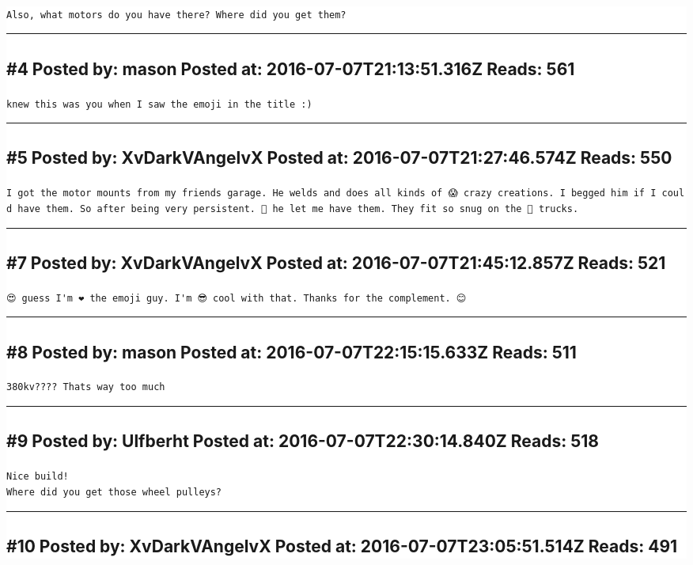 ```
Also, what motors do you have there? Where did you get them?
```

---
## \#4 Posted by: mason Posted at: 2016-07-07T21:13:51.316Z Reads: 561

```
knew this was you when I saw the emoji in the title :)
```

---
## \#5 Posted by: XvDarkVAngelvX Posted at: 2016-07-07T21:27:46.574Z Reads: 550

```
I got the motor mounts from my friends garage. He welds and does all kinds of 😱 crazy creations. I begged him if I could have them. So after being very persistent. 👨 he let me have them. They fit so snug on the 🚚 trucks.
```

---
## \#7 Posted by: XvDarkVAngelvX Posted at: 2016-07-07T21:45:12.857Z Reads: 521

```
😍 guess I'm ❤ the emoji guy. I'm 😎 cool with that. Thanks for the complement. 😊
```

---
## \#8 Posted by: mason Posted at: 2016-07-07T22:15:15.633Z Reads: 511

```
380kv???? Thats way too much
```

---
## \#9 Posted by: Ulfberht Posted at: 2016-07-07T22:30:14.840Z Reads: 518

```
Nice build!
Where did you get those wheel pulleys?
```

---
## \#10 Posted by: XvDarkVAngelvX Posted at: 2016-07-07T23:05:51.514Z Reads: 491
